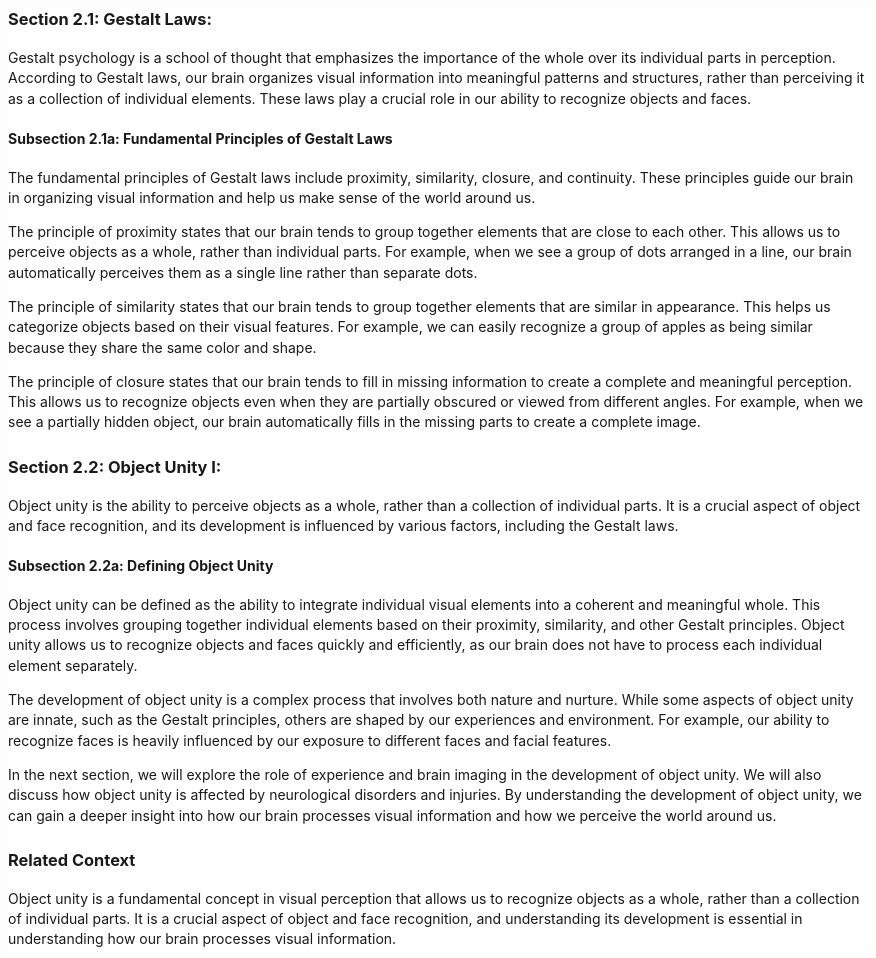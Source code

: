 ### Section 2.1: Gestalt Laws:

Gestalt psychology is a school of thought that emphasizes the importance of the whole over its individual parts in perception. According to Gestalt laws, our brain organizes visual information into meaningful patterns and structures, rather than perceiving it as a collection of individual elements. These laws play a crucial role in our ability to recognize objects and faces.

#### Subsection 2.1a: Fundamental Principles of Gestalt Laws

The fundamental principles of Gestalt laws include proximity, similarity, closure, and continuity. These principles guide our brain in organizing visual information and help us make sense of the world around us.

The principle of proximity states that our brain tends to group together elements that are close to each other. This allows us to perceive objects as a whole, rather than individual parts. For example, when we see a group of dots arranged in a line, our brain automatically perceives them as a single line rather than separate dots.

The principle of similarity states that our brain tends to group together elements that are similar in appearance. This helps us categorize objects based on their visual features. For example, we can easily recognize a group of apples as being similar because they share the same color and shape.

The principle of closure states that our brain tends to fill in missing information to create a complete and meaningful perception. This allows us to recognize objects even when they are partially obscured or viewed from different angles. For example, when we see a partially hidden object, our brain automatically fills in the missing parts to create a complete image.

### Section 2.2: Object Unity I:

Object unity is the ability to perceive objects as a whole, rather than a collection of individual parts. It is a crucial aspect of object and face recognition, and its development is influenced by various factors, including the Gestalt laws.

#### Subsection 2.2a: Defining Object Unity

Object unity can be defined as the ability to integrate individual visual elements into a coherent and meaningful whole. This process involves grouping together individual elements based on their proximity, similarity, and other Gestalt principles. Object unity allows us to recognize objects and faces quickly and efficiently, as our brain does not have to process each individual element separately.

The development of object unity is a complex process that involves both nature and nurture. While some aspects of object unity are innate, such as the Gestalt principles, others are shaped by our experiences and environment. For example, our ability to recognize faces is heavily influenced by our exposure to different faces and facial features.

In the next section, we will explore the role of experience and brain imaging in the development of object unity. We will also discuss how object unity is affected by neurological disorders and injuries. By understanding the development of object unity, we can gain a deeper insight into how our brain processes visual information and how we perceive the world around us.


### Related Context
Object unity is a fundamental concept in visual perception that allows us to recognize objects as a whole, rather than a collection of individual parts. It is a crucial aspect of object and face recognition, and understanding its development is essential in understanding how our brain processes visual information.
